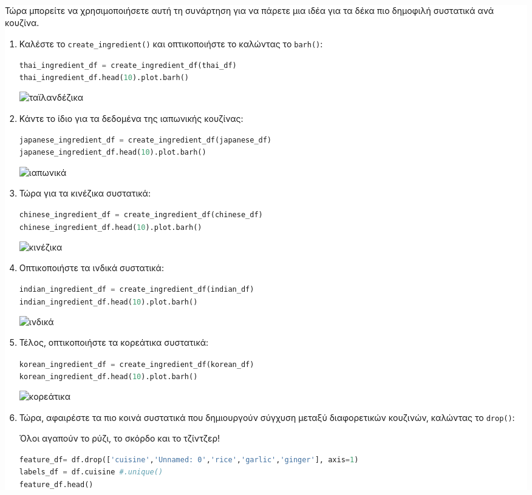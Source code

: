    Τώρα μπορείτε να χρησιμοποιήσετε αυτή τη συνάρτηση για να πάρετε μια ιδέα για τα δέκα πιο δημοφιλή συστατικά ανά κουζίνα.

1. Καλέστε το `create_ingredient()` και οπτικοποιήστε το καλώντας το `barh()`:

    ```python
    thai_ingredient_df = create_ingredient_df(thai_df)
    thai_ingredient_df.head(10).plot.barh()
    ```

    ![ταϊλανδέζικα](../../../../4-Classification/1-Introduction/images/thai.png)

1. Κάντε το ίδιο για τα δεδομένα της ιαπωνικής κουζίνας:

    ```python
    japanese_ingredient_df = create_ingredient_df(japanese_df)
    japanese_ingredient_df.head(10).plot.barh()
    ```

    ![ιαπωνικά](../../../../4-Classification/1-Introduction/images/japanese.png)

1. Τώρα για τα κινέζικα συστατικά:

    ```python
    chinese_ingredient_df = create_ingredient_df(chinese_df)
    chinese_ingredient_df.head(10).plot.barh()
    ```

    ![κινέζικα](../../../../4-Classification/1-Introduction/images/chinese.png)

1. Οπτικοποιήστε τα ινδικά συστατικά:

    ```python
    indian_ingredient_df = create_ingredient_df(indian_df)
    indian_ingredient_df.head(10).plot.barh()
    ```

    ![ινδικά](../../../../4-Classification/1-Introduction/images/indian.png)

1. Τέλος, οπτικοποιήστε τα κορεάτικα συστατικά:

    ```python
    korean_ingredient_df = create_ingredient_df(korean_df)
    korean_ingredient_df.head(10).plot.barh()
    ```

    ![κορεάτικα](../../../../4-Classification/1-Introduction/images/korean.png)

1. Τώρα, αφαιρέστε τα πιο κοινά συστατικά που δημιουργούν σύγχυση μεταξύ διαφορετικών κουζινών, καλώντας το `drop()`:

   Όλοι αγαπούν το ρύζι, το σκόρδο και το τζίντζερ!

    ```python
    feature_df= df.drop(['cuisine','Unnamed: 0','rice','garlic','ginger'], axis=1)
    labels_df = df.cuisine #.unique()
    feature_df.head()
    ```

